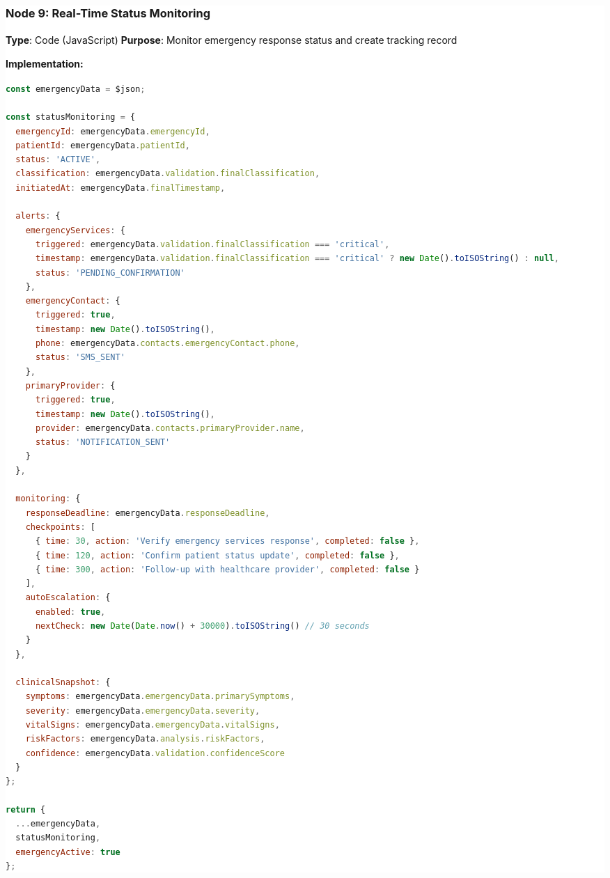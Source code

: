 ### Node 9: Real-Time Status Monitoring
**Type**: Code (JavaScript)
**Purpose**: Monitor emergency response status and create tracking record

**Implementation:**
```javascript
const emergencyData = $json;

const statusMonitoring = {
  emergencyId: emergencyData.emergencyId,
  patientId: emergencyData.patientId,
  status: 'ACTIVE',
  classification: emergencyData.validation.finalClassification,
  initiatedAt: emergencyData.finalTimestamp,
  
  alerts: {
    emergencyServices: {
      triggered: emergencyData.validation.finalClassification === 'critical',
      timestamp: emergencyData.validation.finalClassification === 'critical' ? new Date().toISOString() : null,
      status: 'PENDING_CONFIRMATION'
    },
    emergencyContact: {
      triggered: true,
      timestamp: new Date().toISOString(),
      phone: emergencyData.contacts.emergencyContact.phone,
      status: 'SMS_SENT'
    },
    primaryProvider: {
      triggered: true,
      timestamp: new Date().toISOString(),
      provider: emergencyData.contacts.primaryProvider.name,
      status: 'NOTIFICATION_SENT'
    }
  },
  
  monitoring: {
    responseDeadline: emergencyData.responseDeadline,
    checkpoints: [
      { time: 30, action: 'Verify emergency services response', completed: false },
      { time: 120, action: 'Confirm patient status update', completed: false },
      { time: 300, action: 'Follow-up with healthcare provider', completed: false }
    ],
    autoEscalation: {
      enabled: true,
      nextCheck: new Date(Date.now() + 30000).toISOString() // 30 seconds
    }
  },
  
  clinicalSnapshot: {
    symptoms: emergencyData.emergencyData.primarySymptoms,
    severity: emergencyData.emergencyData.severity,
    vitalSigns: emergencyData.emergencyData.vitalSigns,
    riskFactors: emergencyData.analysis.riskFactors,
    confidence: emergencyData.validation.confidenceScore
  }
};

return {
  ...emergencyData,
  statusMonitoring,
  emergencyActive: true
};
```